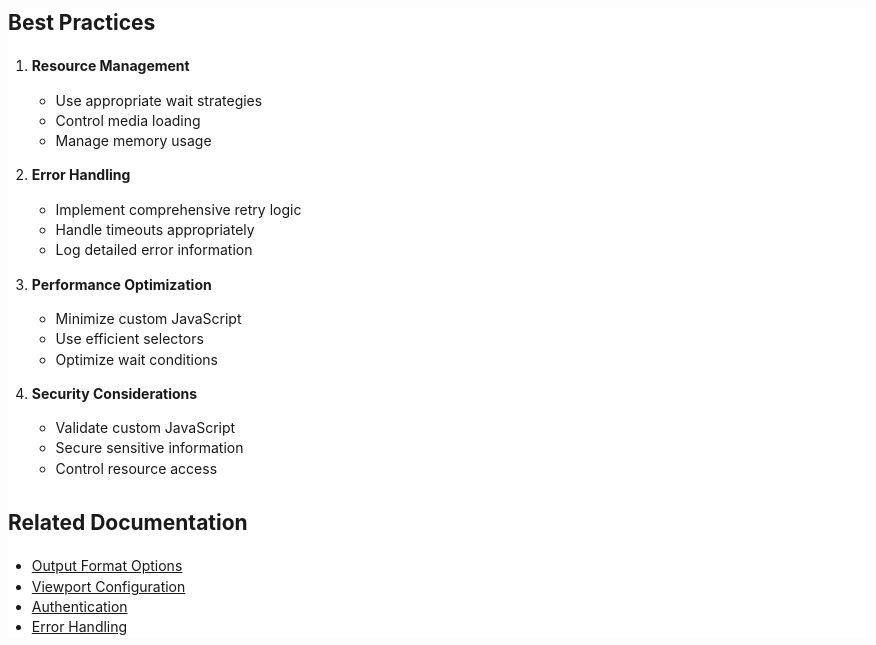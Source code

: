 ## Best Practices

1. **Resource Management**
    - Use appropriate wait strategies
    - Control media loading
    - Manage memory usage

2. **Error Handling**
    - Implement comprehensive retry logic
    - Handle timeouts appropriately
    - Log detailed error information

3. **Performance Optimization**
    - Minimize custom JavaScript
    - Use efficient selectors
    - Optimize wait conditions

4. **Security Considerations**
    - Validate custom JavaScript
    - Secure sensitive information
    - Control resource access

## Related Documentation

- [Output Format Options](output-formats.md)
- [Viewport Configuration](viewport-options.md)
- [Authentication](../security/authentication.md)
- [Error Handling](../troubleshooting/common-issues.md)